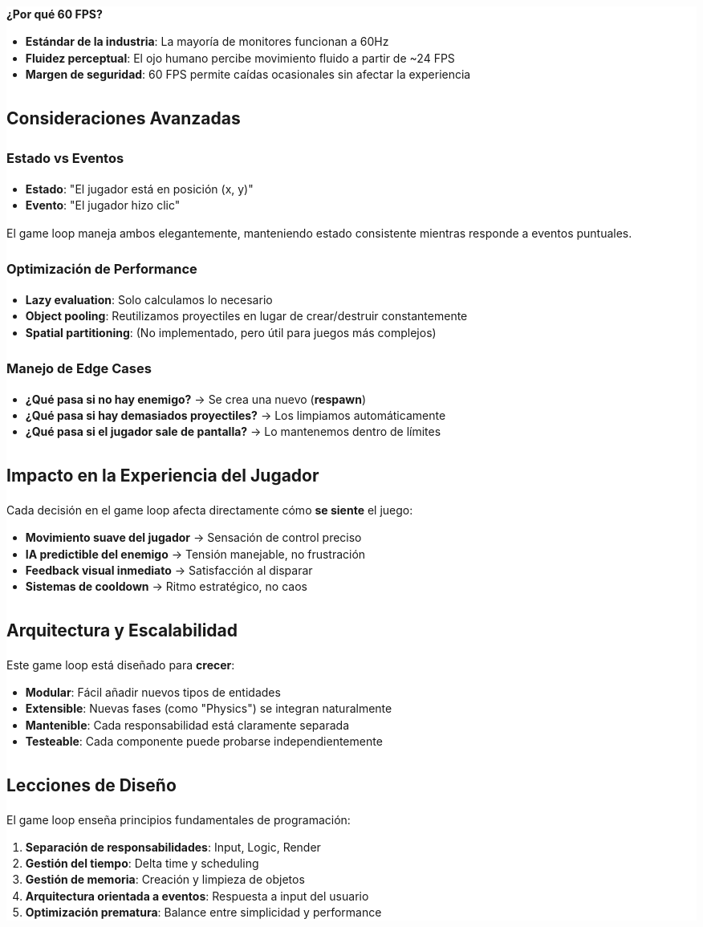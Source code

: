 **¿Por qué 60 FPS?**

- **Estándar de la industria**: La mayoría de monitores funcionan a 60Hz
- **Fluidez perceptual**: El ojo humano percibe movimiento fluido a partir de ~24 FPS
- **Margen de seguridad**: 60 FPS permite caídas ocasionales sin afectar la experiencia

## Consideraciones Avanzadas

### Estado vs Eventos

- **Estado**: "El jugador está en posición (x, y)"
- **Evento**: "El jugador hizo clic"

El game loop maneja ambos elegantemente, manteniendo estado consistente mientras responde a eventos puntuales.

### Optimización de Performance

- **Lazy evaluation**: Solo calculamos lo necesario
- **Object pooling**: Reutilizamos proyectiles en lugar de crear/destruir constantemente
- **Spatial partitioning**: (No implementado, pero útil para juegos más complejos)

### Manejo de Edge Cases

- **¿Qué pasa si no hay enemigo?** → Se crea una nuevo (**respawn**)
- **¿Qué pasa si hay demasiados proyectiles?** → Los limpiamos automáticamente
- **¿Qué pasa si el jugador sale de pantalla?** → Lo mantenemos dentro de límites

## Impacto en la Experiencia del Jugador

Cada decisión en el game loop afecta directamente cómo **se siente** el juego:

- **Movimiento suave del jugador** → Sensación de control preciso
- **IA predictible del enemigo** → Tensión manejable, no frustración
- **Feedback visual inmediato** → Satisfacción al disparar
- **Sistemas de cooldown** → Ritmo estratégico, no caos

## Arquitectura y Escalabilidad

Este game loop está diseñado para **crecer**:

- **Modular**: Fácil añadir nuevos tipos de entidades
- **Extensible**: Nuevas fases (como "Physics") se integran naturalmente  
- **Mantenible**: Cada responsabilidad está claramente separada
- **Testeable**: Cada componente puede probarse independientemente

## Lecciones de Diseño

El game loop enseña principios fundamentales de programación:

1. **Separación de responsabilidades**: Input, Logic, Render
2. **Gestión del tiempo**: Delta time y scheduling
3. **Gestión de memoria**: Creación y limpieza de objetos
4. **Arquitectura orientada a eventos**: Respuesta a input del usuario
5. **Optimización prematura**: Balance entre simplicidad y performance
